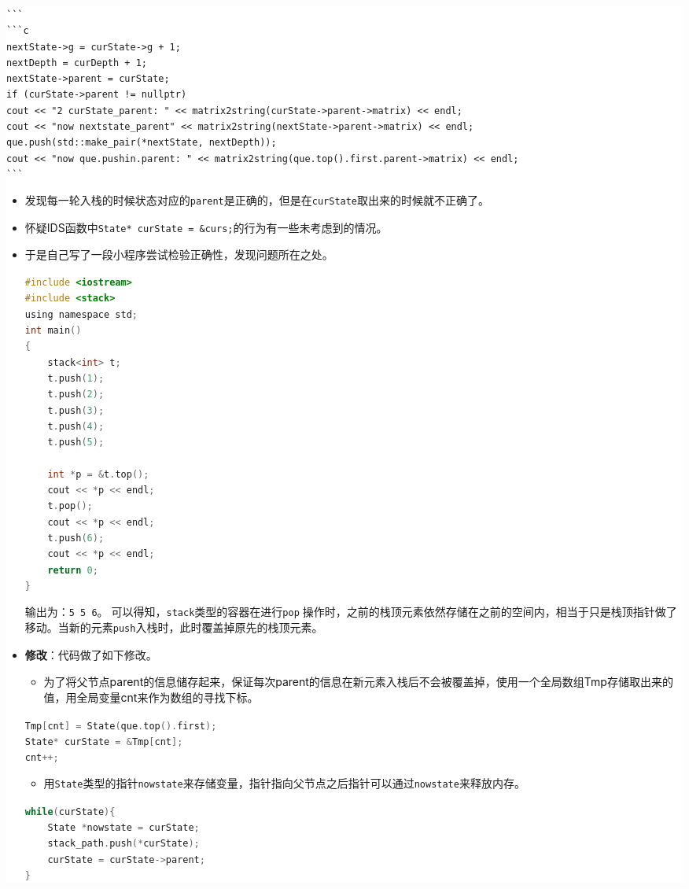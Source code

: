     ```
    ```c
    nextState->g = curState->g + 1;
    nextDepth = curDepth + 1;
    nextState->parent = curState;
    if (curState->parent != nullptr)
    cout << "2 curState_parent: " << matrix2string(curState->parent->matrix) << endl;
    cout << "now nextstate_parent" << matrix2string(nextState->parent->matrix) << endl;
    que.push(std::make_pair(*nextState, nextDepth));
    cout << "now que.pushin.parent: " << matrix2string(que.top().first.parent->matrix) << endl;
    ```
  + 发现每一轮入栈的时候状态对应的`parent`是正确的，但是在`curState`取出来的时候就不正确了。
  + 怀疑IDS函数中`State* curState = &curs;`的行为有一些未考虑到的情况。
  + 于是自己写了一段小程序尝试检验正确性，发现问题所在之处。
    ```c
    #include <iostream>
    #include <stack>
    using namespace std;
    int main()
    {
        stack<int> t;
        t.push(1);
        t.push(2);
        t.push(3);
        t.push(4);
        t.push(5);

        int *p = &t.top();
        cout << *p << endl;
        t.pop();
        cout << *p << endl;
        t.push(6);
        cout << *p << endl;
        return 0;
    }
    ```
    输出为：`5 5 6`。
    可以得知，`stack`类型的容器在进行`pop` 操作时，之前的栈顶元素依然存储在之前的空间内，相当于只是栈顶指针做了移动。当新的元素`push`入栈时，此时覆盖掉原先的栈顶元素。

+ **修改**：代码做了如下修改。
    + 为了将父节点parent的信息储存起来，保证每次parent的信息在新元素入栈后不会被覆盖掉，使用一个全局数组Tmp存储取出来的值，用全局变量cnt来作为数组的寻找下标。
    ```c
    Tmp[cnt] = State(que.top().first);
    State* curState = &Tmp[cnt];
    cnt++;
    ```
    + 用`State`类型的指针`nowstate`来存储变量，指针指向父节点之后指针可以通过`nowstate`来释放内存。
    ```c
    while(curState){
        State *nowstate = curState;
        stack_path.push(*curState);
        curState = curState->parent;
    }
    ```
